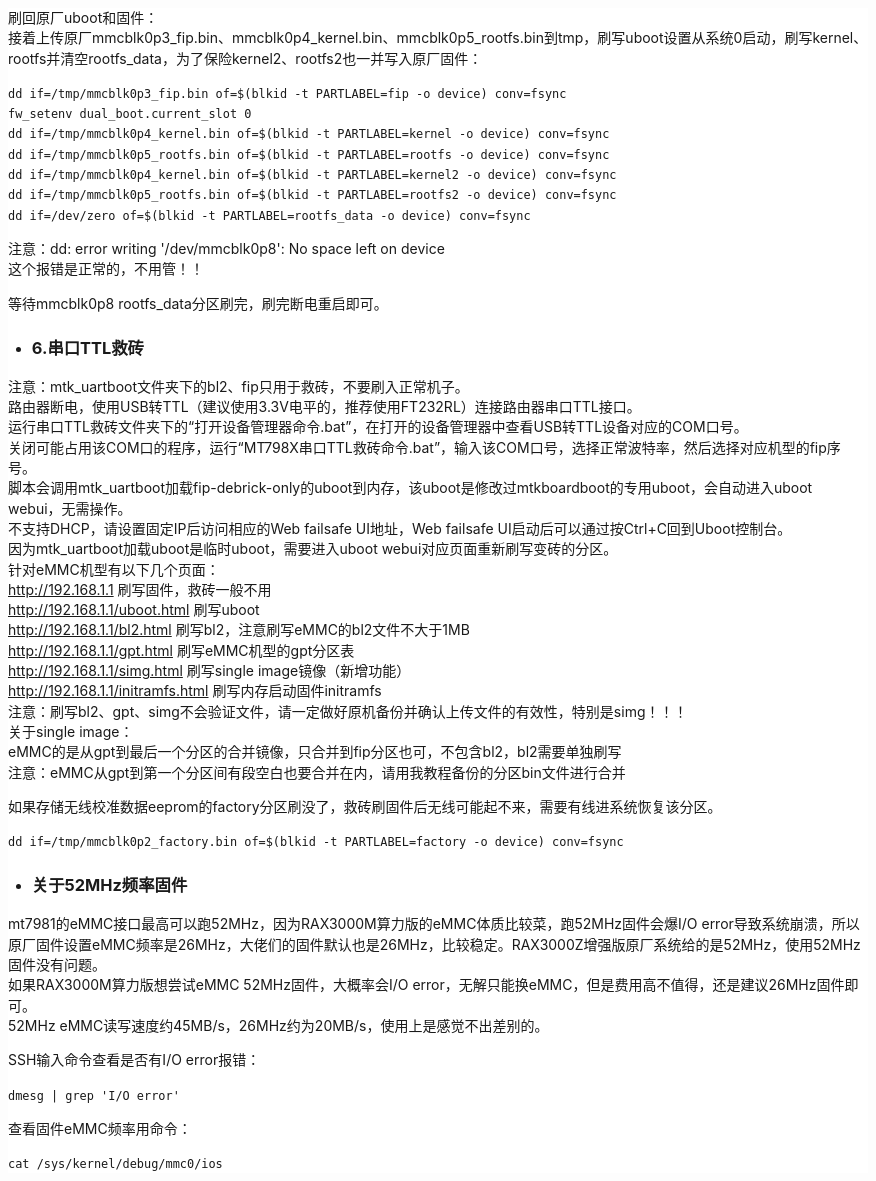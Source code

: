 刷回原厂uboot和固件：  
接着上传原厂mmcblk0p3_fip.bin、mmcblk0p4_kernel.bin、mmcblk0p5_rootfs.bin到tmp，刷写uboot设置从系统0启动，刷写kernel、rootfs并清空rootfs_data，为了保险kernel2、rootfs2也一并写入原厂固件：  
```
dd if=/tmp/mmcblk0p3_fip.bin of=$(blkid -t PARTLABEL=fip -o device) conv=fsync
fw_setenv dual_boot.current_slot 0
dd if=/tmp/mmcblk0p4_kernel.bin of=$(blkid -t PARTLABEL=kernel -o device) conv=fsync
dd if=/tmp/mmcblk0p5_rootfs.bin of=$(blkid -t PARTLABEL=rootfs -o device) conv=fsync
dd if=/tmp/mmcblk0p4_kernel.bin of=$(blkid -t PARTLABEL=kernel2 -o device) conv=fsync
dd if=/tmp/mmcblk0p5_rootfs.bin of=$(blkid -t PARTLABEL=rootfs2 -o device) conv=fsync
dd if=/dev/zero of=$(blkid -t PARTLABEL=rootfs_data -o device) conv=fsync
```
注意：dd: error writing '/dev/mmcblk0p8': No space left on device  
这个报错是正常的，不用管！！  

等待mmcblk0p8 rootfs_data分区刷完，刷完断电重启即可。  

- ### 6.串口TTL救砖
注意：mtk_uartboot文件夹下的bl2、fip只用于救砖，不要刷入正常机子。  
路由器断电，使用USB转TTL（建议使用3.3V电平的，推荐使用FT232RL）连接路由器串口TTL接口。  
运行串口TTL救砖文件夹下的“打开设备管理器命令.bat”，在打开的设备管理器中查看USB转TTL设备对应的COM口号。  
关闭可能占用该COM口的程序，运行“MT798X串口TTL救砖命令.bat”，输入该COM口号，选择正常波特率，然后选择对应机型的fip序号。  
脚本会调用mtk_uartboot加载fip-debrick-only的uboot到内存，该uboot是修改过mtkboardboot的专用uboot，会自动进入uboot webui，无需操作。  
不支持DHCP，请设置固定IP后访问相应的Web failsafe UI地址，Web failsafe UI启动后可以通过按Ctrl+C回到Uboot控制台。  
因为mtk_uartboot加载uboot是临时uboot，需要进入uboot webui对应页面重新刷写变砖的分区。  
针对eMMC机型有以下几个页面：  
http://192.168.1.1                  刷写固件，救砖一般不用  
http://192.168.1.1/uboot.html       刷写uboot  
http://192.168.1.1/bl2.html         刷写bl2，注意刷写eMMC的bl2文件不大于1MB  
http://192.168.1.1/gpt.html         刷写eMMC机型的gpt分区表  
http://192.168.1.1/simg.html        刷写single image镜像（新增功能）  
http://192.168.1.1/initramfs.html   刷写内存启动固件initramfs  
注意：刷写bl2、gpt、simg不会验证文件，请一定做好原机备份并确认上传文件的有效性，特别是simg！！！  
关于single image：  
eMMC的是从gpt到最后一个分区的合并镜像，只合并到fip分区也可，不包含bl2，bl2需要单独刷写  
注意：eMMC从gpt到第一个分区间有段空白也要合并在内，请用我教程备份的分区bin文件进行合并  

如果存储无线校准数据eeprom的factory分区刷没了，救砖刷固件后无线可能起不来，需要有线进系统恢复该分区。  
```
dd if=/tmp/mmcblk0p2_factory.bin of=$(blkid -t PARTLABEL=factory -o device) conv=fsync
```

- ### 关于52MHz频率固件
mt7981的eMMC接口最高可以跑52MHz，因为RAX3000M算力版的eMMC体质比较菜，跑52MHz固件会爆I/O error导致系统崩溃，所以原厂固件设置eMMC频率是26MHz，大佬们的固件默认也是26MHz，比较稳定。RAX3000Z增强版原厂系统给的是52MHz，使用52MHz固件没有问题。  
如果RAX3000M算力版想尝试eMMC 52MHz固件，大概率会I/O error，无解只能换eMMC，但是费用高不值得，还是建议26MHz固件即可。  
52MHz eMMC读写速度约45MB/s，26MHz约为20MB/s，使用上是感觉不出差别的。  

SSH输入命令查看是否有I/O error报错：  
```
dmesg | grep 'I/O error'
```
查看固件eMMC频率用命令：  
```
cat /sys/kernel/debug/mmc0/ios
```
